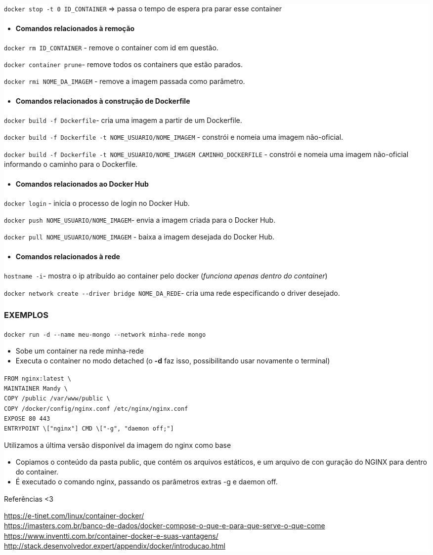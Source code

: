 `docker stop -t 0 ID_CONTAINER` => passa o tempo de espera pra parar esse container

* #### **Comandos relacionados à remoção**

`docker rm ID_CONTAINER` - remove o container com id em questão. 

`docker container prune`- remove todos os containers que estão parados. 

`docker rmi NOME_DA_IMAGEM` - remove a imagem passada como parâmetro.

* #### **Comandos relacionados à construção de Dockerfile**

`docker build -f Dockerfile`- cria uma imagem a partir de um Dockerfile.

`docker build -f Dockerfile -t NOME_USUARIO/NOME_IMAGEM` - constrói e nomeia uma imagem não-oficial.

`docker build -f Dockerfile -t NOME_USUARIO/NOME_IMAGEM CAMINHO_DOCKERFILE` - constrói e nomeia uma imagem não-oficial informando o caminho para o Dockerfile.

* #### **Comandos relacionados ao Docker Hub** 

`docker login` - inicia o processo de login no Docker Hub. 

`docker push NOME_USUARIO/NOME_IMAGEM`- envia a imagem criada para o Docker Hub.

`docker pull NOME_USUARIO/NOME_IMAGEM` - baixa a imagem desejada do Docker Hub.

* #### **Comandos relacionados à rede**

`hostname -i`- mostra o ip atribuído ao container pelo docker (*funciona apenas dentro do container*)

`docker network create --driver bridge NOME_DA_REDE`- cria uma rede especificando o driver desejado.

### **EXEMPLOS**

`docker run -d --name meu-mongo --network minha-rede mongo`

* Sobe um container na rede minha-rede
* Executa o container no modo detached (o **\-d** faz isso, possibilitando usar novamente o terminal)

```
FROM nginx:latest \
MAINTAINER Mandy \
COPY /public /var/www/public \
COPY /docker/config/nginx.conf /etc/nginx/nginx.conf
EXPOSE 80 443
ENTRYPOINT \["nginx"] CMD \["-g", "daemon off;"]
```

Utilizamos a última versão disponível da imagem do nginx como base

* Copiamos o conteúdo da pasta public, que contém os arquivos estáticos, e um arquivo de con guração do NGINX para dentro do container.
* É executado o comando nginx, passando os parâmetros extras -g e daemon off.



Referências <3 

<https://e-tinet.com/linux/container-docker/>\
<https://imasters.com.br/banco-de-dados/docker-compose-o-que-e-para-que-serve-o-que-come>\
<https://www.inventti.com.br/container-docker-e-suas-vantagens/>\
<http://stack.desenvolvedor.expert/appendix/docker/introducao.html>
